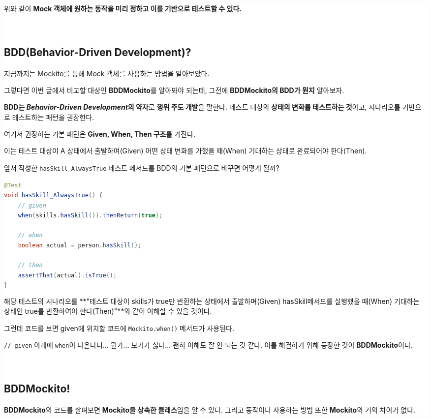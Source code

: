 위와 같이 **Mock 객체에 원하는 동작을 미리 정하고 이를 기반으로 테스트할 수 있다.**

<br/>

## BDD(Behavior-Driven Development)?

지금까지는 Mockito를 통해 Mock 객체를 사용하는 방법을 알아보았다.

그렇다면 이번 글에서 비교할 대상인 **BDDMockito**를 알아봐야 되는데, 그전에 **BDDMockito의 BDD가 뭔지** 알아보자.

**BDD는 *Behavior-Driven Development*의 약자**로 **행위 주도 개발**을 말한다. 테스트 대상의 **상태의 변화를 테스트하는 것**이고, 시나리오를 기반으로 테스트하는 패턴을 권장한다.

여기서 권장하는 기본 패턴은 **Given, When, Then 구조**를 가진다.

이는 테스트 대상이 A 상태에서 출발하며(Given) 어떤 상태 변화를 가했을 때(When) 기대하는 상태로 완료되어야 한다(Then).

앞서 작성한 `hasSkill_AlwaysTrue` 테스트 메서드를 BDD의 기본 패턴으로 바꾸면 어떻게 될까?

```java
@Test
void hasSkill_AlwaysTrue() {
    // given
    when(skills.hasSkill()).thenReturn(true);

    // when
    boolean actual = person.hasSkill();

    // then
    assertThat(actual).isTrue();
}
```

해당 테스트의 시나리오를 **"테스트 대상이 skills가 true만 반환하는 상태에서 출발하며(Given) hasSkill메서드를 실행했을 때(When) 기대하는 상태인 true를 반환하여야 한다(Then)"**와 같이 이해할 수 있을 것이다.

그런데 코드를 보면 given에 위치할 코드에 `Mockito.when()` 메서드가 사용된다.

`// given` 아래에 `when`이 나온다니... 뭔가... 보기가 싫다... 괜히 이해도 잘 안 되는 것 같다. 이를 해결하기 위해 등장한 
것이 **BDDMockito**이다.

<br/>

## BDDMockito!

**BDDMockito**의 코드를 살펴보면 **Mockito을 상속한 클래스**임을 알 수 있다. 그리고 동작이나 사용하는 방법 또한 **Mockito**와 거의 차이가 없다.
